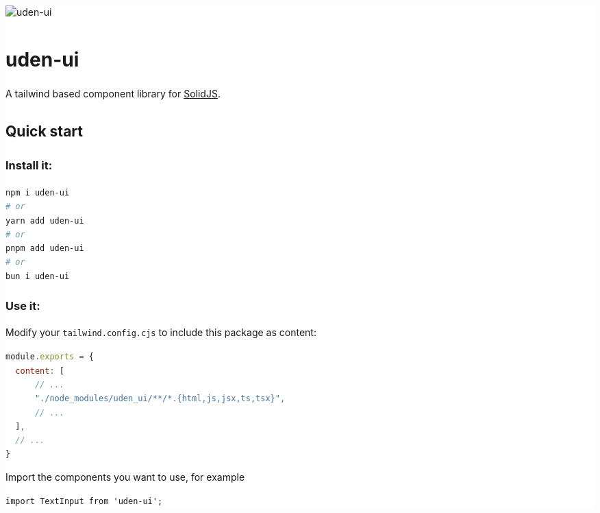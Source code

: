 <p>
  <img width="100%" src="https://assets.solidjs.com/banner?type=uden-ui&background=tiles&project=%20" alt="uden-ui">
</p>

# uden-ui
A tailwind based component library for [SolidJS](https://www.solidjs.com/).

## Quick start

### Install it:

```bash
npm i uden-ui
# or
yarn add uden-ui
# or
pnpm add uden-ui
# or
bun i uden-ui
```

### Use it:
Modify your `tailwind.config.cjs` to include this package as content:
```javascript
module.exports = {
  content: [
      // ...
      "./node_modules/uden_ui/**/*.{html,js,jsx,ts,tsx}",
      // ...
  ],
  // ...
}

```

Import the components you want to use, for example
```tsx
import TextInput from 'uden-ui';
```
